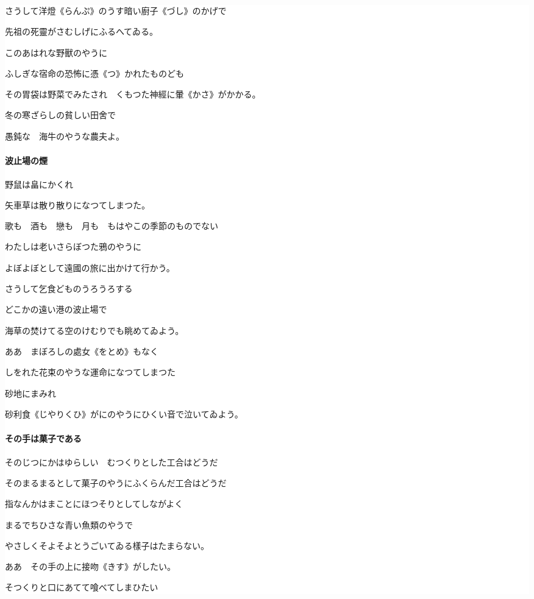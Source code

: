 さうして洋燈《らんぷ》のうす暗い廚子《づし》のかげで

先祖の死靈がさむしげにふるへてゐる。

このあはれな野獸のやうに

ふしぎな宿命の恐怖に憑《つ》かれたものども

その胃袋は野菜でみたされ　くもつた神經に暈《かさ》がかかる。

冬の寒ざらしの貧しい田舍で

愚鈍な　海牛のやうな農夫よ。





#### 波止場の煙




野鼠は畠にかくれ

矢車草は散り散りになつてしまつた。

歌も　酒も　戀も　月も　もはやこの季節のものでない

わたしは老いさらぼつた鴉のやうに

よぼよぼとして遠國の旅に出かけて行かう。

さうして乞食どものうろうろする

どこかの遠い港の波止場で

海草の焚けてる空のけむりでも眺めてゐよう。

ああ　まぼろしの處女《をとめ》もなく

しをれた花束のやうな運命になつてしまつた

砂地にまみれ

砂利食《じやりくひ》がにのやうにひくい音で泣いてゐよう。





#### その手は菓子である




そのじつにかはゆらしい　むつくりとした工合はどうだ

そのまるまるとして菓子のやうにふくらんだ工合はどうだ

指なんかはまことにほつそりとしてしながよく

まるでちひさな青い魚類のやうで

やさしくそよそよとうごいてゐる樣子はたまらない。

ああ　その手の上に接吻《きす》がしたい。

そつくりと口にあてて喰べてしまひたい
